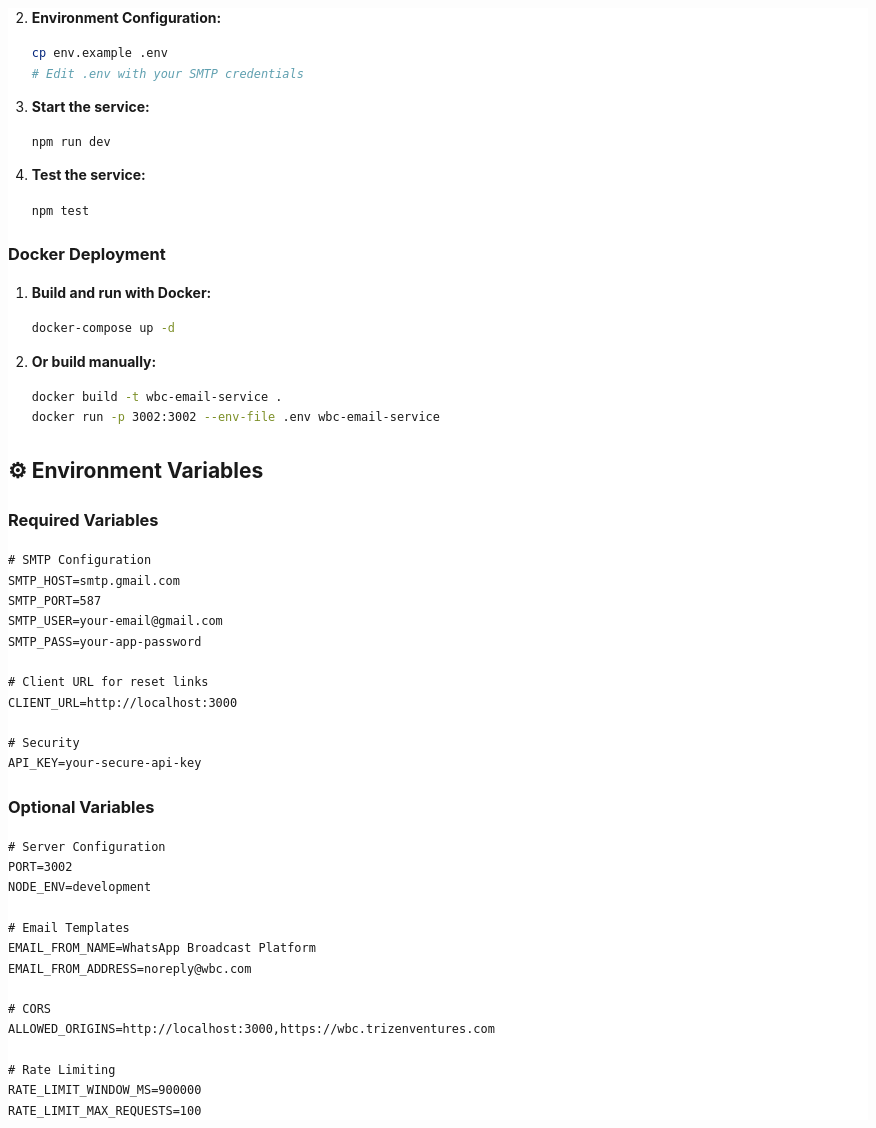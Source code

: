 2. **Environment Configuration:**
   ```bash
   cp env.example .env
   # Edit .env with your SMTP credentials
   ```

3. **Start the service:**
   ```bash
   npm run dev
   ```

4. **Test the service:**
   ```bash
   npm test
   ```

### Docker Deployment

1. **Build and run with Docker:**
   ```bash
   docker-compose up -d
   ```

2. **Or build manually:**
   ```bash
   docker build -t wbc-email-service .
   docker run -p 3002:3002 --env-file .env wbc-email-service
   ```

## ⚙️ Environment Variables

### Required Variables

```env
# SMTP Configuration
SMTP_HOST=smtp.gmail.com
SMTP_PORT=587
SMTP_USER=your-email@gmail.com
SMTP_PASS=your-app-password

# Client URL for reset links
CLIENT_URL=http://localhost:3000

# Security
API_KEY=your-secure-api-key
```

### Optional Variables

```env
# Server Configuration
PORT=3002
NODE_ENV=development

# Email Templates
EMAIL_FROM_NAME=WhatsApp Broadcast Platform
EMAIL_FROM_ADDRESS=noreply@wbc.com

# CORS
ALLOWED_ORIGINS=http://localhost:3000,https://wbc.trizenventures.com

# Rate Limiting
RATE_LIMIT_WINDOW_MS=900000
RATE_LIMIT_MAX_REQUESTS=100
```
